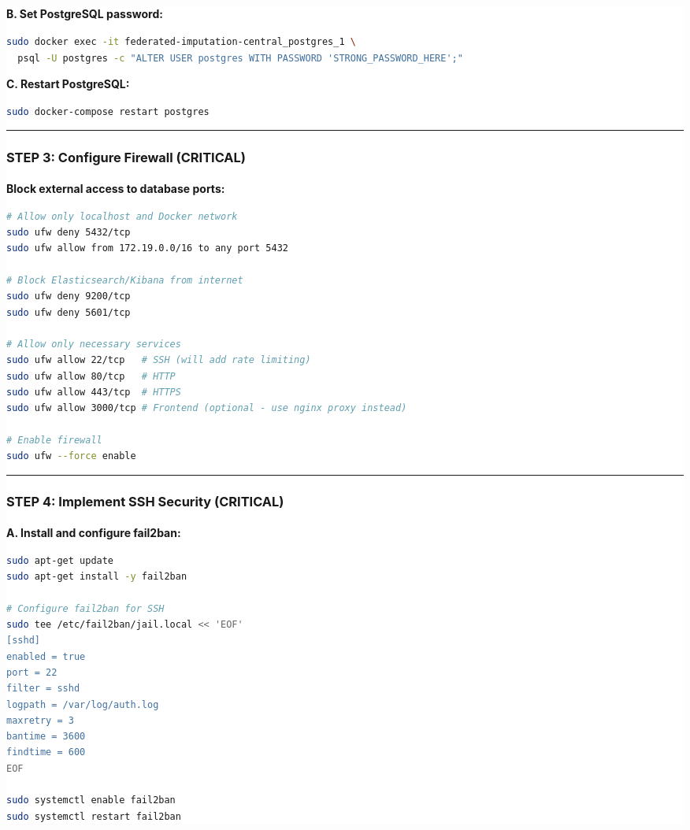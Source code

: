 **B. Set PostgreSQL password:**
```bash
sudo docker exec -it federated-imputation-central_postgres_1 \
  psql -U postgres -c "ALTER USER postgres WITH PASSWORD 'STRONG_PASSWORD_HERE';"
```

**C. Restart PostgreSQL:**
```bash
sudo docker-compose restart postgres
```

---

### STEP 3: Configure Firewall (CRITICAL)

**Block external access to database ports:**

```bash
# Allow only localhost and Docker network
sudo ufw deny 5432/tcp
sudo ufw allow from 172.19.0.0/16 to any port 5432

# Block Elasticsearch/Kibana from internet
sudo ufw deny 9200/tcp
sudo ufw deny 5601/tcp

# Allow only necessary services
sudo ufw allow 22/tcp   # SSH (will add rate limiting)
sudo ufw allow 80/tcp   # HTTP
sudo ufw allow 443/tcp  # HTTPS
sudo ufw allow 3000/tcp # Frontend (optional - use nginx proxy instead)

# Enable firewall
sudo ufw --force enable
```

---

### STEP 4: Implement SSH Security (CRITICAL)

**A. Install and configure fail2ban:**
```bash
sudo apt-get update
sudo apt-get install -y fail2ban

# Configure fail2ban for SSH
sudo tee /etc/fail2ban/jail.local << 'EOF'
[sshd]
enabled = true
port = 22
filter = sshd
logpath = /var/log/auth.log
maxretry = 3
bantime = 3600
findtime = 600
EOF

sudo systemctl enable fail2ban
sudo systemctl restart fail2ban
```
